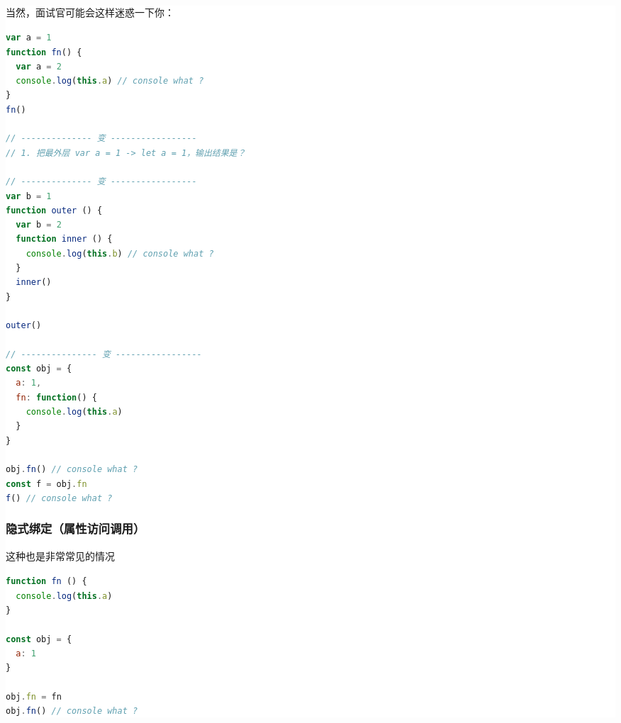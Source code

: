 

当然，面试官可能会这样迷惑一下你：



```js
var a = 1
function fn() {
  var a = 2
  console.log(this.a) // console what ?
}
fn()

// -------------- 变 -----------------
// 1. 把最外层 var a = 1 -> let a = 1，输出结果是？

// -------------- 变 -----------------
var b = 1
function outer () {
  var b = 2
  function inner () { 
    console.log(this.b) // console what ?
  }
  inner()
}

outer()

// --------------- 变 -----------------
const obj = {
  a: 1,
  fn: function() {
    console.log(this.a)
  }
}

obj.fn() // console what ?
const f = obj.fn
f() // console what ?
```



### 隐式绑定（属性访问调用）



这种也是非常常见的情况



```js
function fn () {
  console.log(this.a)
}

const obj = {
  a: 1
}

obj.fn = fn
obj.fn() // console what ?
```
